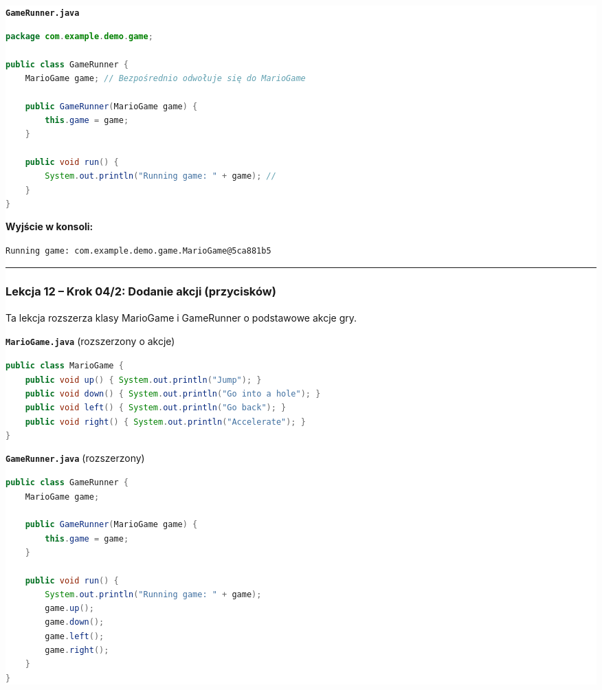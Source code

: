 **`GameRunner.java`**
```java
package com.example.demo.game;

public class GameRunner {
	MarioGame game; // Bezpośrednio odwołuje się do MarioGame

	public GameRunner(MarioGame game) {
		this.game = game;
	}

	public void run() {
		System.out.println("Running game: " + game); // 
	}
}
```

**Wyjście w konsoli:**
```
Running game: com.example.demo.game.MarioGame@5ca881b5
```

---

### Lekcja 12 – Krok 04/2: Dodanie akcji (przycisków)

Ta lekcja rozszerza klasy MarioGame i GameRunner o podstawowe akcje gry.

**`MarioGame.java`** (rozszerzony o akcje)
```java
public class MarioGame {
    public void up() { System.out.println("Jump"); }
    public void down() { System.out.println("Go into a hole"); }
    public void left() { System.out.println("Go back"); }
    public void right() { System.out.println("Accelerate"); }
}
```

**`GameRunner.java`** (rozszerzony)
```java
public class GameRunner {
    MarioGame game;

    public GameRunner(MarioGame game) {
        this.game = game;
    }

    public void run() {
        System.out.println("Running game: " + game);
        game.up();
        game.down();
        game.left();
        game.right();
    }
}
```
